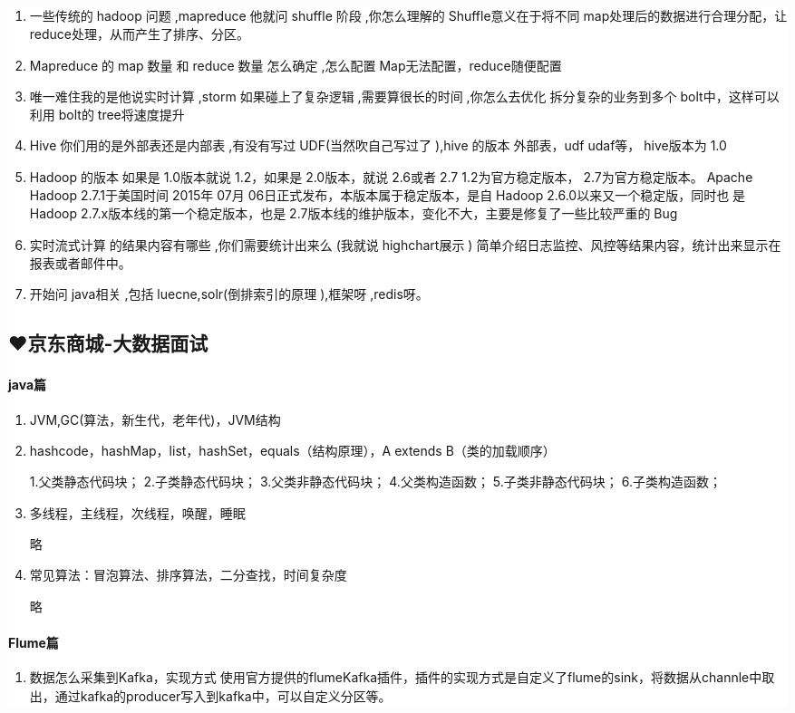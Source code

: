 1. 一些传统的 hadoop 问题 ,mapreduce 他就问 shuffle 阶段 ,你怎么理解的
  Shuffle意义在于将不同 map处理后的数据进行合理分配，让 reduce处理，从而产生了排序、分区。

  

2. Mapreduce 的 map 数量 和 reduce 数量 怎么确定 ,怎么配置
  Map无法配置，reduce随便配置

  

3. 唯一难住我的是他说实时计算 ,storm 如果碰上了复杂逻辑 ,需要算很长的时间 ,你怎么去优化
  拆分复杂的业务到多个
  bolt中，这样可以利用 bolt的 tree将速度提升

  

4. Hive 你们用的是外部表还是内部表 ,有没有写过 UDF(当然吹自己写过了 ),hive 的版本
  外部表，udf udaf等， hive版本为 1.0

  

5. Hadoop 的版本
  如果是
  1.0版本就说 1.2，如果是 2.0版本，就说 2.6或者 2.7
  1.2为官方稳定版本， 2.7为官方稳定版本。
  Apache Hadoop 2.7.1于美国时间 2015年 07月 06日正式发布，本版本属于稳定版本，是自 Hadoop 2.6.0以来又一个稳定版，同时也 是 Hadoop 2.7.x版本线的第一个稳定版本，也是 2.7版本线的维护版本，变化不大，主要是修复了一些比较严重的 Bug

  

6. 实时流式计算 的结果内容有哪些 ,你们需要统计出来么 (我就说 highchart展示 )
  简单介绍日志监控、风控等结果内容，统计出来显示在报表或者邮件中。

  

7. 开始问 java相关 ,包括 luecne,solr(倒排索引的原理 ),框架呀 ,redis呀。

## ❤️京东商城-大数据面试

#### java篇

1. JVM,GC(算法，新生代，老年代)，JVM结构

2. hashcode，hashMap，list，hashSet，equals（结构原理），A extends B（类的加载顺序）

   1.父类静态代码块； 2.子类静态代码块； 3.父类非静态代码块； 4.父类构造函数； 5.子类非静态代码块； 6.子类构造函数；

3. 多线程，主线程，次线程，唤醒，睡眠

   略

4. 常见算法：冒泡算法、排序算法，二分查找，时间复杂度

   略

   

#### Flume篇

1. 数据怎么采集到Kafka，实现方式 使用官方提供的flumeKafka插件，插件的实现方式是自定义了flume的sink，将数据从channle中取出，通过kafka的producer写入到kafka中，可以自定义分区等。


